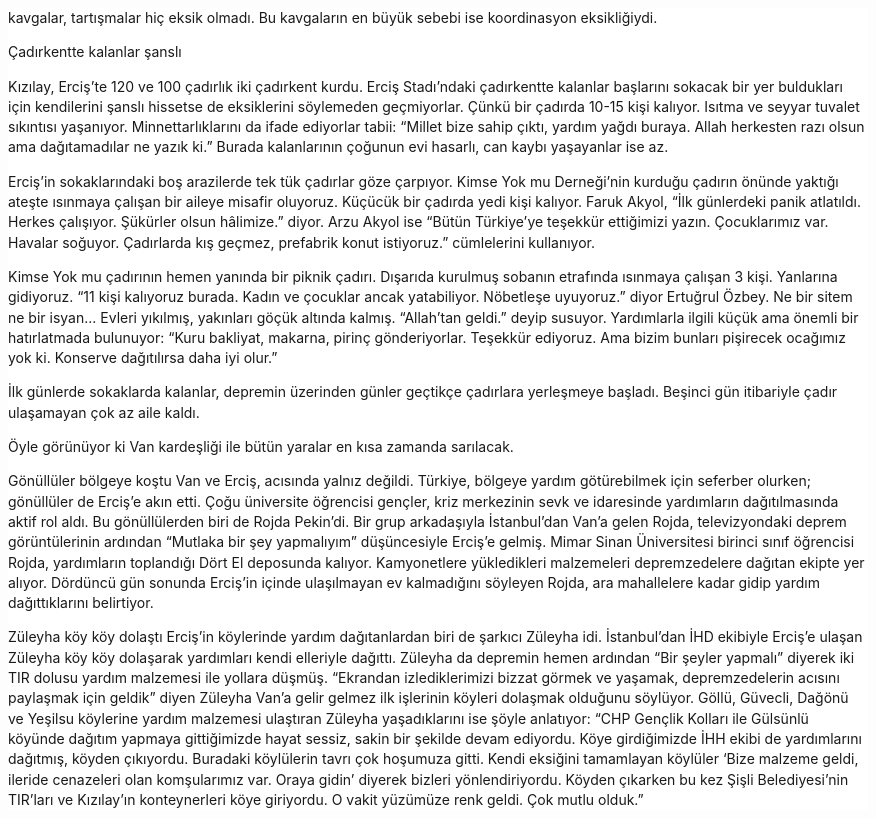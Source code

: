   </span>
  kavgalar, tartışmalar hiç eksik olmadı. Bu kavgaların en büyük sebebi ise koordinasyon eksikliğiydi.
 </p>
 <p class="MsoNormal">
  Çadırkentte kalanlar şanslı
 </p>
 <p class="MsoNormal">
  Kızılay, Erciş’te 120 ve 100 çadırlık iki çadırkent kurdu. Erciş Stadı’ndaki çadırkentte kalanlar başlarını sokacak bir yer buldukları için kendilerini şanslı hissetse de eksiklerini söylemeden geçmiyorlar. Çünkü bir çadırda 10-15 kişi kalıyor. Isıtma ve seyyar tuvalet sıkıntısı yaşanıyor. Minnettarlıklarını da ifade ediyorlar tabii: “Millet bize sahip çıktı, yardım yağdı buraya. Allah herkesten razı olsun ama dağıtamadılar ne yazık ki.” Burada kalanlarının çoğunun evi hasarlı, can kaybı yaşayanlar ise az.
 </p>
 <p class="MsoNormal">
  Erciş’in sokaklarındaki boş arazilerde tek tük çadırlar göze çarpıyor. Kimse Yok mu Derneği’nin kurduğu çadırın önünde yaktığı ateşte ısınmaya çalışan bir aileye misafir oluyoruz. Küçücük bir çadırda yedi kişi kalıyor. Faruk Akyol, “İlk günlerdeki panik atlatıldı. Herkes çalışıyor. Şükürler olsun hâlimize.” diyor. Arzu Akyol ise “Bütün Türkiye’ye teşekkür ettiğimizi yazın. Çocuklarımız var. Havalar soğuyor. Çadırlarda kış geçmez, prefabrik konut istiyoruz.” cümlelerini kullanıyor.
 </p>
 <p class="MsoNormal">
  Kimse Yok mu çadırının hemen yanında bir piknik çadırı. Dışarıda kurulmuş sobanın etrafında ısınmaya çalışan 3 kişi. Yanlarına gidiyoruz. “11 kişi kalıyoruz burada. Kadın ve çocuklar ancak yatabiliyor. Nöbetleşe uyuyoruz.” diyor Ertuğrul Özbey. Ne bir sitem ne bir isyan... Evleri yıkılmış, yakınları göçük altında kalmış. “Allah’tan geldi.” deyip susuyor. Yardımlarla ilgili küçük ama önemli bir hatırlatmada bulunuyor: “Kuru bakliyat, makarna, pirinç gönderiyorlar. Teşekkür ediyoruz. Ama bizim bunları pişirecek ocağımız yok ki. Konserve dağıtılırsa daha iyi olur.”
 </p>
 <p class="MsoNormal">
  İlk günlerde sokaklarda kalanlar, depremin üzerinden günler geçtikçe çadırlara yerleşmeye başladı. Beşinci gün itibariyle çadır ulaşamayan çok az aile kaldı.
 </p>
 <p class="MsoNormal">
  Öyle görünüyor ki Van kardeşliği ile bütün yaralar en kısa zamanda sarılacak.
 </p>
 <p class="MsoNormal">
  Gönüllüler bölgeye koştu Van ve Erciş, acısında yalnız değildi. Türkiye, bölgeye yardım götürebilmek için seferber olurken; gönüllüler de Erciş’e akın etti. Çoğu üniversite öğrencisi gençler, kriz merkezinin sevk ve idaresinde yardımların dağıtılmasında aktif rol aldı. Bu gönüllülerden biri de Rojda Pekin’di. Bir grup arkadaşıyla İstanbul’dan Van’a gelen Rojda, televizyondaki deprem görüntülerinin ardından “Mutlaka bir şey yapmalıyım” düşüncesiyle Erciş’e gelmiş. Mimar Sinan Üniversitesi birinci sınıf öğrencisi Rojda, yardımların toplandığı Dört El deposunda kalıyor. Kamyonetlere yükledikleri malzemeleri depremzedelere dağıtan ekipte yer alıyor. Dördüncü gün sonunda Erciş’in içinde ulaşılmayan ev kalmadığını söyleyen Rojda, ara mahallelere kadar gidip yardım dağıttıklarını belirtiyor.
 </p>
 <p class="MsoNormal">
  Züleyha köy köy dolaştı Erciş’in köylerinde yardım dağıtanlardan biri de şarkıcı Züleyha idi. İstanbul’dan İHD ekibiyle Erciş’e ulaşan Züleyha köy köy dolaşarak yardımları kendi elleriyle dağıttı. Züleyha da depremin hemen ardından “Bir şeyler yapmalı” diyerek iki TIR dolusu yardım malzemesi ile yollara düşmüş. “Ekrandan izlediklerimizi bizzat görmek ve yaşamak, depremzedelerin acısını paylaşmak için geldik” diyen Züleyha Van’a gelir gelmez ilk işlerinin köyleri dolaşmak olduğunu söylüyor. Göllü, Güvecli, Dağönü ve Yeşilsu köylerine yardım malzemesi ulaştıran Züleyha yaşadıklarını ise şöyle anlatıyor: “CHP Gençlik Kolları ile Gülsünlü köyünde dağıtım yapmaya gittiğimizde hayat sessiz, sakin bir şekilde devam ediyordu. Köye girdiğimizde İHH ekibi de yardımlarını dağıtmış, köyden çıkıyordu. Buradaki köylülerin tavrı çok hoşumuza gitti. Kendi eksiğini tamamlayan köylüler ‘Bize malzeme geldi, ileride cenazeleri olan komşularımız var. Oraya gidin’ diyerek bizleri yönlendiriyordu. Köyden çıkarken bu kez Şişli Belediyesi’nin TIR’ları ve Kızılay’ın konteynerleri köye giriyordu. O vakit yüzümüze renk geldi. Çok mutlu olduk.”
 </p>
 <p class="MsoNormal">